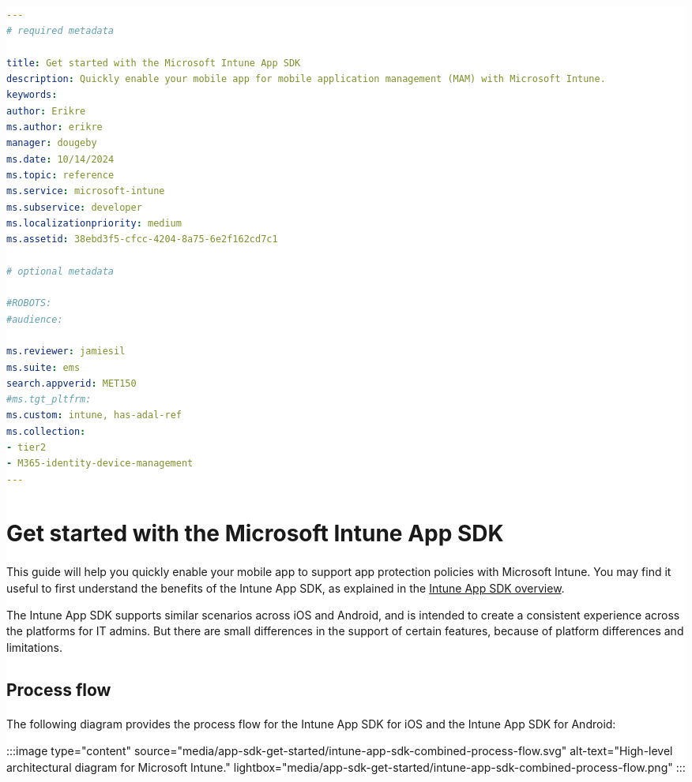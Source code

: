 ```yaml
---
# required metadata

title: Get started with the Microsoft Intune App SDK 
description: Quickly enable your mobile app for mobile application management (MAM) with Microsoft Intune.
keywords:
author: Erikre
ms.author: erikre
manager: dougeby
ms.date: 10/14/2024
ms.topic: reference
ms.service: microsoft-intune
ms.subservice: developer
ms.localizationpriority: medium
ms.assetid: 38ebd3f5-cfcc-4204-8a75-6e2f162cd7c1

# optional metadata

#ROBOTS:
#audience:

ms.reviewer: jamiesil
ms.suite: ems
search.appverid: MET150
#ms.tgt_pltfrm:
ms.custom: intune, has-adal-ref
ms.collection:
- tier2
- M365-identity-device-management
---
```


# Get started with the Microsoft Intune App SDK

This guide will help you quickly enable your mobile app to support app protection policies with Microsoft Intune. You may find it useful to first understand the benefits of the Intune App SDK, as explained in the [Intune App SDK overview](app-sdk.md).

The Intune App SDK supports similar scenarios across iOS and Android, and is intended to create a consistent experience across the platforms for IT admins. But there are small differences in the support of certain features, because of platform differences and limitations.

## Process flow

The following diagram provides the process flow for the Intune App SDK for iOS and the Intune App SDK for Android:

:::image type="content" source="media/app-sdk-get-started/intune-app-sdk-combined-process-flow.svg" alt-text="High-level architectural diagram for Microsoft Intune."  lightbox="media/app-sdk-get-started/intune-app-sdk-combined-process-flow.png" :::
